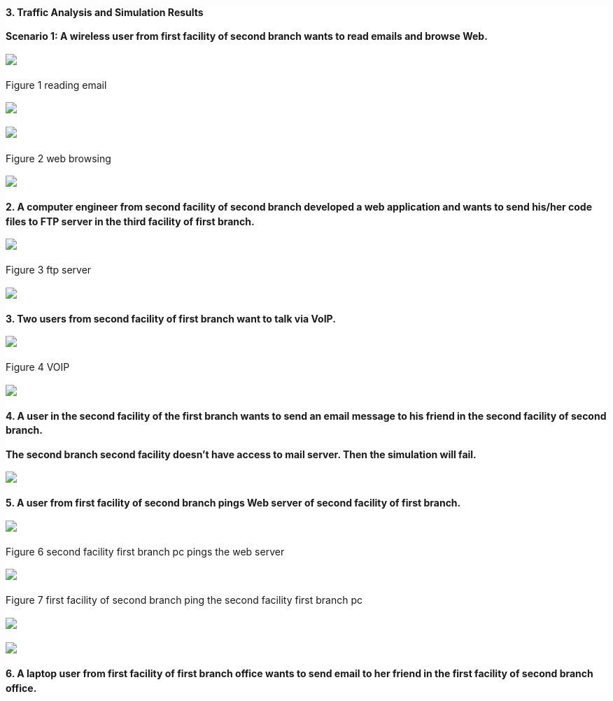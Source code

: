 **3. Traffic Analysis and Simulation Results**

**Scenario 1: A wireless user from first facility of second branch wants to read emails and browse Web.**

**![](media/3620960d66e8a0a734986b298e332b5b.png)**

Figure 1 reading email

![](media/064d03f49b7d3848eab4390e7611fa0c.png)

**![](media/496ccdc9f22baf43562bc94fb667e6bd.png)**

Figure 2 web browsing

![](media/f2bdfb6e0727e0c70081a8cc92d774d0.png)

**2. A computer engineer from second facility of second branch developed a web application and wants to send his/her code files to FTP server in the third facility of first branch.**

**![](media/2a14a519bc25dc1eeb08630c6d0ea49d.png)**

Figure 3 ftp server

![](media/5683448832b4fd4d8b5f4d10d3eecff5.png)

**3. Two users from second facility of first branch want to talk via VoIP.**

**![](media/e080dcdbc31b8f343908b8d345d242f0.png)**

Figure 4 VOIP

![](media/9b4bdc726dc1273590e430ec1ba6d33d.png)

**4. A user in the second facility of the first branch wants to send an email message to his friend in the second facility of second branch.**

**The second branch second facility doesn’t have access to mail server. Then the simulation will fail.**

![](media/816e982ccc59b2f3534bf1f348260171.jpeg)

**5. A user from first facility of second branch pings Web server of second facility of first branch.**

**![](media/753a56f2244f3419b498aa342d2bf2a5.png)**

Figure 6 second facility first branch pc pings the web server

**![](media/a6ead534d7d2b40518a944e33f710b63.png)**

Figure 7 first facility of second branch ping the second facility first branch pc

**![](media/1f05f7136acbf0be31ca1c25abbb1475.png)**

**![](media/20600c031af88e65b2b366ef83b9b611.png)**

**6. A laptop user from first facility of first branch office wants to send email to her friend in the first facility of second branch office.**
